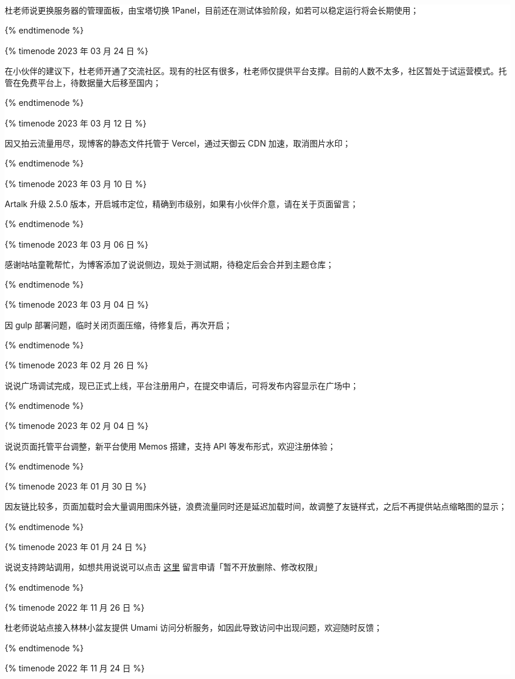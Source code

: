 杜老师说更换服务器的管理面板，由宝塔切换 1Panel，目前还在测试体验阶段，如若可以稳定运行将会长期使用；

{% endtimenode %}

{% timenode 2023 年 03 月 24 日 %}

在小伙伴的建议下，杜老师开通了交流社区。现有的社区有很多，杜老师仅提供平台支撑。目前的人数不太多，社区暂处于试运营模式。托管在免费平台上，待数据量大后移至国内；

{% endtimenode %}

{% timenode 2023 年 03 月 12 日 %}

因又拍云流量用尽，现博客的静态文件托管于 Vercel，通过天御云 CDN 加速，取消图片水印；

{% endtimenode %}

{% timenode 2023 年 03 月 10 日 %}

Artalk 升级 2.5.0 版本，开启城市定位，精确到市级别，如果有小伙伴介意，请在关于页面留言；

{% endtimenode %}

{% timenode 2023 年 03 月 06 日 %}

感谢咕咕童靴帮忙，为博客添加了说说侧边，现处于测试期，待稳定后会合并到主题仓库；

{% endtimenode %}

{% timenode 2023 年 03 月 04 日 %}

因 gulp 部署问题，临时关闭页面压缩，待修复后，再次开启；

{% endtimenode %}

{% timenode 2023 年 02 月 26 日 %}

说说广场调试完成，现已正式上线，平台注册用户，在提交申请后，可将发布内容显示在广场中；

{% endtimenode %}

{% timenode 2023 年 02 月 04 日 %}

说说页面托管平台调整，新平台使用 Memos 搭建，支持 API 等发布形式，欢迎注册体验；

{% endtimenode %}

{% timenode 2023 年 01 月 30 日 %}

因友链比较多，页面加载时会大量调用图床外链，浪费流量同时还是延迟加载时间，故调整了友链样式，之后不再提供站点缩略图的显示；

{% endtimenode %}

{% timenode 2023 年 01 月 24 日 %}

说说支持跨站调用，如想共用说说可以点击 [这里](https://dusays.com/says/) 留言申请「暂不开放删除、修改权限」

{% endtimenode %}

{% timenode 2022 年 11 月 26 日 %}

杜老师说站点接入林林小盆友提供 Umami 访问分析服务，如因此导致访问中出现问题，欢迎随时反馈；

{% endtimenode %}

{% timenode 2022 年 11 月 24 日 %}
